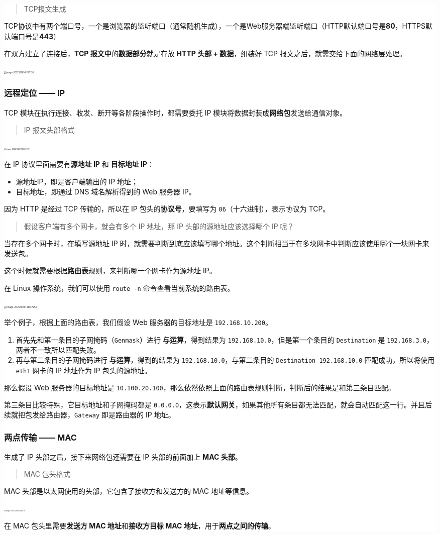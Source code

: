 

> TCP报文生成

TCP协议中有两个端口号，一个是浏览器的监听端口（通常随机生成），一个是Web服务器端监听端口（HTTP默认端口号是**80**，HTTPS默认端口号是**443**）

在双方建立了连接后，**TCP 报文中**的**数据部分**就是存放 **HTTP 头部 + 数据**，组装好 TCP 报文之后，就需交给下面的网络层处理。

<img src="C:\Users\MSK\AppData\Roaming\Typora\typora-user-images\image-20221020141223210.png" alt="image-20221020141223210" style="zoom:30%;" />

### 远程定位 —— IP

TCP 模块在执行连接、收发、断开等各阶段操作时，都需要委托 IP 模块将数据封装成**网络包**发送给通信对象。

>  IP 报文头部格式

<img src="C:\Users\MSK\AppData\Roaming\Typora\typora-user-images\image-20221020143020737.png" alt="image-20221020143020737" style="zoom: 25%;" />

在 IP 协议里面需要有**源地址 IP** 和 **目标地址 IP**：

- 源地址IP，即是客户端输出的 IP 地址；
- 目标地址，即通过 DNS 域名解析得到的 Web 服务器 IP。

因为 HTTP 是经过 TCP 传输的，所以在 IP 包头的**协议号**，要填写为 `06`（十六进制），表示协议为 TCP。



> 假设客户端有多个网卡，就会有多个 IP 地址，那 IP 头部的源地址应该选择哪个 IP 呢？

当存在多个网卡时，在填写源地址 IP 时，就需要判断到底应该填写哪个地址。这个判断相当于在多块网卡中判断应该使用哪个一块网卡来发送包。

这个时候就需要根据**路由表**规则，来判断哪一个网卡作为源地址 IP。

在 Linux 操作系统，我们可以使用 `route -n` 命令查看当前系统的路由表。

<img src="C:\Users\MSK\AppData\Roaming\Typora\typora-user-images\image-20221020141637256.png" alt="image-20221020141637256" style="zoom:33%;" />

举个例子，根据上面的路由表，我们假设 Web 服务器的目标地址是 `192.168.10.200`。

1. 首先先和第一条目的子网掩码（`Genmask`）进行 **与运算**，得到结果为 `192.168.10.0`，但是第一个条目的 `Destination` 是 `192.168.3.0`，两者不一致所以匹配失败。
2. 再与第二条目的子网掩码进行 **与运算**，得到的结果为 `192.168.10.0`，与第二条目的 `Destination 192.168.10.0` 匹配成功，所以将使用 `eth1` 网卡的 IP 地址作为 IP 包头的源地址。

那么假设 Web 服务器的目标地址是 `10.100.20.100`，那么依然依照上面的路由表规则判断，判断后的结果是和第三条目匹配。

第三条目比较特殊，它目标地址和子网掩码都是 `0.0.0.0`，这表示**默认网关**，如果其他所有条目都无法匹配，就会自动匹配这一行。并且后续就把包发给路由器，`Gateway` 即是路由器的 IP 地址。

### 两点传输 —— MAC

生成了 IP 头部之后，接下来网络包还需要在 IP 头部的前面加上 **MAC 头部**。

> MAC 包头格式

MAC 头部是以太网使用的头部，它包含了接收方和发送方的 MAC 地址等信息。

<img src="C:\Users\MSK\AppData\Roaming\Typora\typora-user-images\image-20221020143146216.png" alt="image-20221020143146216" style="zoom:21%;" />

在 MAC 包头里需要**发送方 MAC 地址**和**接收方目标 MAC 地址**，用于**两点之间的传输**。
